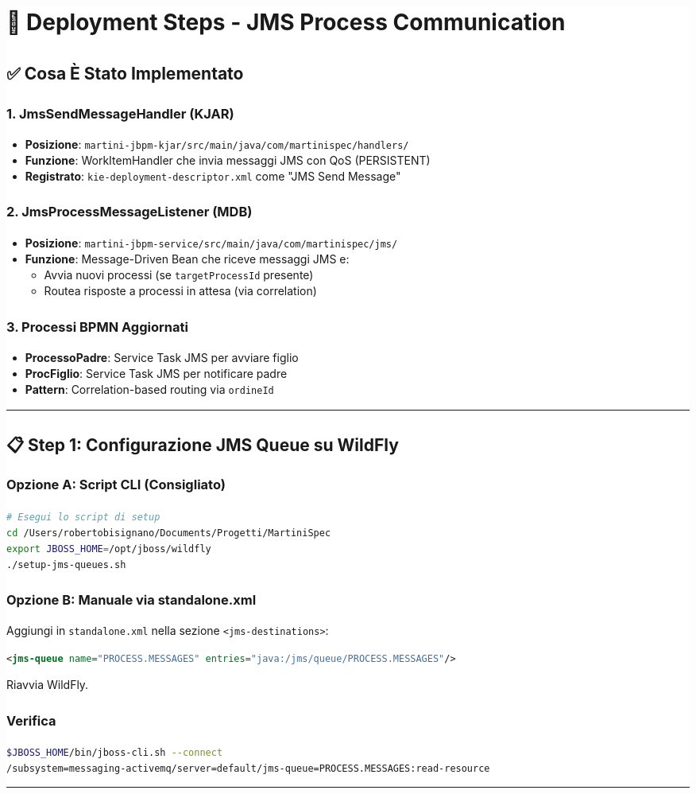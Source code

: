 # 🚀 Deployment Steps - JMS Process Communication

## ✅ Cosa È Stato Implementato

### 1. **JmsSendMessageHandler** (KJAR)
- **Posizione**: `martini-jbpm-kjar/src/main/java/com/martinispec/handlers/`
- **Funzione**: WorkItemHandler che invia messaggi JMS con QoS (PERSISTENT)
- **Registrato**: `kie-deployment-descriptor.xml` come "JMS Send Message"

### 2. **JmsProcessMessageListener** (MDB)
- **Posizione**: `martini-jbpm-service/src/main/java/com/martinispec/jms/`
- **Funzione**: Message-Driven Bean che riceve messaggi JMS e:
  - Avvia nuovi processi (se `targetProcessId` presente)
  - Routea risposte a processi in attesa (via correlation)

### 3. **Processi BPMN Aggiornati**
- **ProcessoPadre**: Service Task JMS per avviare figlio
- **ProcFiglio**: Service Task JMS per notificare padre
- **Pattern**: Correlation-based routing via `ordineId`

---

## 📋 Step 1: Configurazione JMS Queue su WildFly

### Opzione A: Script CLI (Consigliato)

```bash
# Esegui lo script di setup
cd /Users/robertobisignano/Documents/Progetti/MartiniSpec
export JBOSS_HOME=/opt/jboss/wildfly
./setup-jms-queues.sh
```

### Opzione B: Manuale via standalone.xml

Aggiungi in `standalone.xml` nella sezione `<jms-destinations>`:

```xml
<jms-queue name="PROCESS.MESSAGES" entries="java:/jms/queue/PROCESS.MESSAGES"/>
```

Riavvia WildFly.

### Verifica

```bash
$JBOSS_HOME/bin/jboss-cli.sh --connect
/subsystem=messaging-activemq/server=default/jms-queue=PROCESS.MESSAGES:read-resource
```

---
